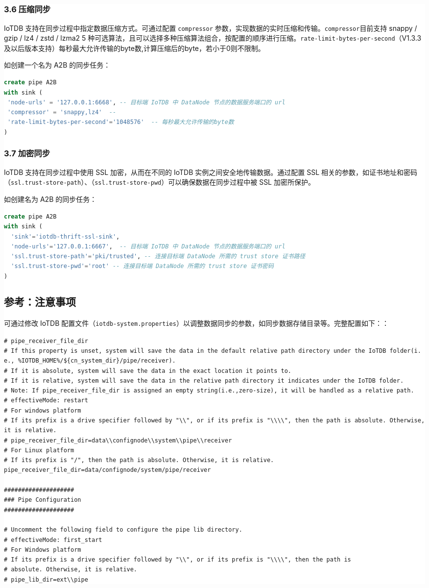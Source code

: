 ### 3.6 压缩同步

IoTDB 支持在同步过程中指定数据压缩方式。可通过配置 `compressor` 参数，实现数据的实时压缩和传输。`compressor`目前支持 snappy / gzip / lz4 / zstd / lzma2 5 种可选算法，且可以选择多种压缩算法组合，按配置的顺序进行压缩。`rate-limit-bytes-per-second`（V1.3.3 及以后版本支持）每秒最大允许传输的byte数,计算压缩后的byte，若小于0则不限制。

如创建一个名为 A2B 的同步任务：

```SQL
create pipe A2B 
with sink (
 'node-urls' = '127.0.0.1:6668', -- 目标端 IoTDB 中 DataNode 节点的数据服务端口的 url
 'compressor' = 'snappy,lz4'  -- 
 'rate-limit-bytes-per-second'='1048576'  -- 每秒最大允许传输的byte数
)
```


### 3.7 加密同步

IoTDB 支持在同步过程中使用 SSL 加密，从而在不同的 IoTDB 实例之间安全地传输数据。通过配置 SSL 相关的参数，如证书地址和密码（`ssl.trust-store-path`）、（`ssl.trust-store-pwd`）可以确保数据在同步过程中被 SSL 加密所保护。

如创建名为 A2B 的同步任务：

```SQL
create pipe A2B
with sink (
  'sink'='iotdb-thrift-ssl-sink',
  'node-urls'='127.0.0.1:6667',  -- 目标端 IoTDB 中 DataNode 节点的数据服务端口的 url
  'ssl.trust-store-path'='pki/trusted', -- 连接目标端 DataNode 所需的 trust store 证书路径
  'ssl.trust-store-pwd'='root' -- 连接目标端 DataNode 所需的 trust store 证书密码
)
```

## 参考：注意事项

可通过修改 IoTDB 配置文件（`iotdb-system.properties`）以调整数据同步的参数，如同步数据存储目录等。完整配置如下：：

```Properties
# pipe_receiver_file_dir
# If this property is unset, system will save the data in the default relative path directory under the IoTDB folder(i.e., %IOTDB_HOME%/${cn_system_dir}/pipe/receiver).
# If it is absolute, system will save the data in the exact location it points to.
# If it is relative, system will save the data in the relative path directory it indicates under the IoTDB folder.
# Note: If pipe_receiver_file_dir is assigned an empty string(i.e.,zero-size), it will be handled as a relative path.
# effectiveMode: restart
# For windows platform
# If its prefix is a drive specifier followed by "\\", or if its prefix is "\\\\", then the path is absolute. Otherwise, it is relative.
# pipe_receiver_file_dir=data\\confignode\\system\\pipe\\receiver
# For Linux platform
# If its prefix is "/", then the path is absolute. Otherwise, it is relative.
pipe_receiver_file_dir=data/confignode/system/pipe/receiver

####################
### Pipe Configuration
####################

# Uncomment the following field to configure the pipe lib directory.
# effectiveMode: first_start
# For Windows platform
# If its prefix is a drive specifier followed by "\\", or if its prefix is "\\\\", then the path is
# absolute. Otherwise, it is relative.
# pipe_lib_dir=ext\\pipe
```